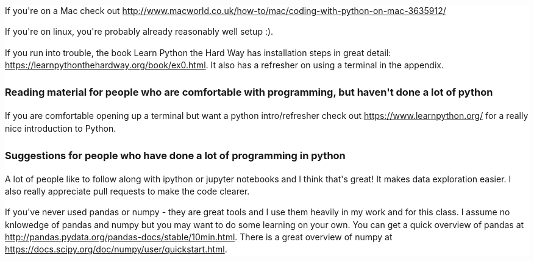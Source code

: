 If you're on a Mac check out http://www.macworld.co.uk/how-to/mac/coding-with-python-on-mac-3635912/

If you're on linux, you're probably already reasonably well setup :).

If you run into trouble, the book Learn Python the Hard Way has installation steps in great detail: https://learnpythonthehardway.org/book/ex0.html. It also has a refresher on using a terminal in the appendix.

### Reading material for people who are comfortable with programming, but haven't done a lot of python

If you are comfortable opening up a terminal but want a python intro/refresher check out https://www.learnpython.org/ for a really nice introduction to Python.

### Suggestions for people who have done a lot of programming in python

A lot of people like to follow along with ipython or jupyter notebooks and I think that's great! It makes data exploration easier. I also really appreciate pull requests to make the code clearer.

If you've never used pandas or numpy - they are great tools and I use them heavily in my work and for this class. I assume no knlowedge of pandas and numpy but you may want to do some learning on your own. You can get a quick overview of pandas at http://pandas.pydata.org/pandas-docs/stable/10min.html. There is a great overview of numpy at https://docs.scipy.org/doc/numpy/user/quickstart.html.
